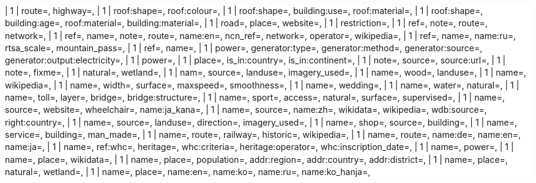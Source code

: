 |      1  |  route=, highway=, 
|      1  |  roof:shape=, roof:colour=, 
|      1  |  roof:shape=, building:use=, roof:material=, 
|      1  |  roof:shape=, building:age=, roof:material=, building:material=, 
|      1  |  road=, place=, website=, 
|      1  |  restriction=, 
|      1  |  ref=, note=, route=, network=, 
|      1  |  ref=, name=, note=, route=, name:en=, ncn_ref=, network=, operator=, wikipedia=, 
|      1  |  ref=, name=, name:ru=, rtsa_scale=, mountain_pass=, 
|      1  |  ref=, name=, 
|      1  |  power=, generator:type=, generator:method=, generator:source=, generator:output:electricity=, 
|      1  |  power=, 
|      1  |  place=, is_in:country=, is_in:continent=, 
|      1  |  note=, source=, source:url=, 
|      1  |  note=, fixme=, 
|      1  |  natural=, wetland=, 
|      1  |  nam=, source=, landuse=, imagery_used=, 
|      1  |  name=, wood=, landuse=, 
|      1  |  name=, wikipedia=, 
|      1  |  name=, width=, surface=, maxspeed=, smoothness=, 
|      1  |  name=, wedding=, 
|      1  |  name=, water=, natural=, 
|      1  |  name=, toll=, layer=, bridge=, bridge:structure=, 
|      1  |  name=, sport=, access=, natural=, surface=, supervised=, 
|      1  |  name=, source=, website=, wheelchair=, name:ja_kana=, 
|      1  |  name=, source=, name:zh=, wikidata=, wikipedia=, wdb:source=, right:country=, 
|      1  |  name=, source=, landuse=, direction=, imagery_used=, 
|      1  |  name=, shop=, source=, building=, 
|      1  |  name=, service=, building=, man_made=, 
|      1  |  name=, route=, railway=, historic=, wikipedia=, 
|      1  |  name=, route=, name:de=, name:en=, name:ja=, 
|      1  |  name=, ref:whc=, heritage=, whc:criteria=, heritage:operator=, whc:inscription_date=, 
|      1  |  name=, power=, 
|      1  |  name=, place=, wikidata=, 
|      1  |  name=, place=, population=, addr:region=, addr:country=, addr:district=, 
|      1  |  name=, place=, natural=, wetland=, 
|      1  |  name=, place=, name:en=, name:ko=, name:ru=, name:ko_hanja=, 